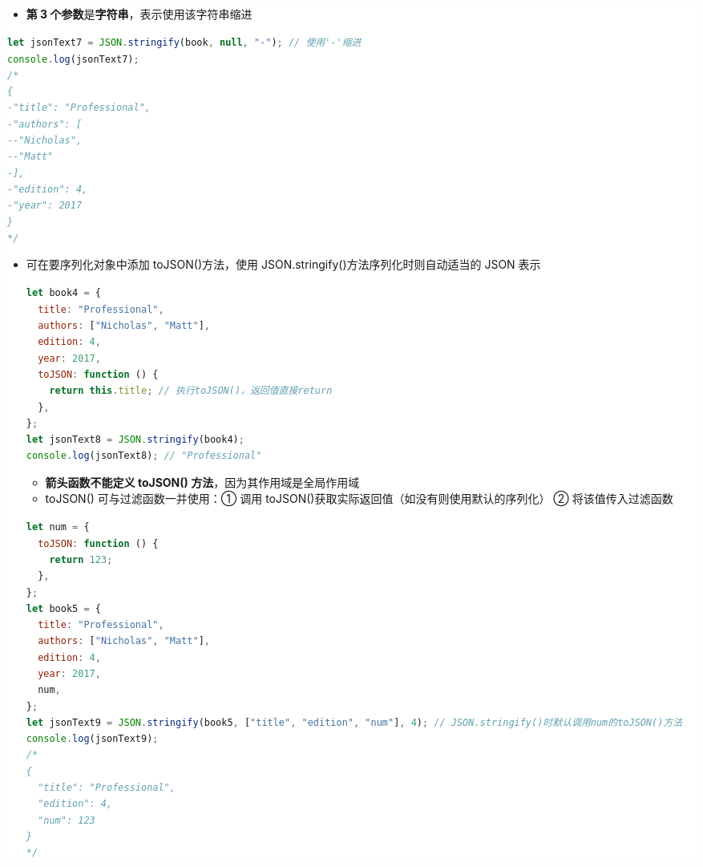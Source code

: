   - **第 3 个参数**是**字符串**，表示使用该字符串缩进

  ```js
  let jsonText7 = JSON.stringify(book, null, "-"); // 使用'-'缩进
  console.log(jsonText7);
  /* 
  {
  -"title": "Professional",
  -"authors": [
  --"Nicholas",
  --"Matt"
  -],
  -"edition": 4,
  -"year": 2017
  }
  */
  ```

- 可在要序列化对象中添加 toJSON()方法，使用 JSON.stringify()方法序列化时则自动适当的 JSON 表示

  ```js
  let book4 = {
    title: "Professional",
    authors: ["Nicholas", "Matt"],
    edition: 4,
    year: 2017,
    toJSON: function () {
      return this.title; // 执行toJSON()，返回值直接return
    },
  };
  let jsonText8 = JSON.stringify(book4);
  console.log(jsonText8); // "Professional"
  ```

  - **箭头函数不能定义 toJSON() 方法**，因为其作用域是全局作用域
  - toJSON() 可与过滤函数一并使用：① 调用 toJSON()获取实际返回值（如没有则使用默认的序列化） ② 将该值传入过滤函数

  ```js
  let num = {
    toJSON: function () {
      return 123;
    },
  };
  let book5 = {
    title: "Professional",
    authors: ["Nicholas", "Matt"],
    edition: 4,
    year: 2017,
    num,
  };
  let jsonText9 = JSON.stringify(book5, ["title", "edition", "num"], 4); // JSON.stringify()时默认调用num的toJSON()方法
  console.log(jsonText9);
  /* 
  {
    "title": "Professional",
    "edition": 4,
    "num": 123
  }
  */
  ```
